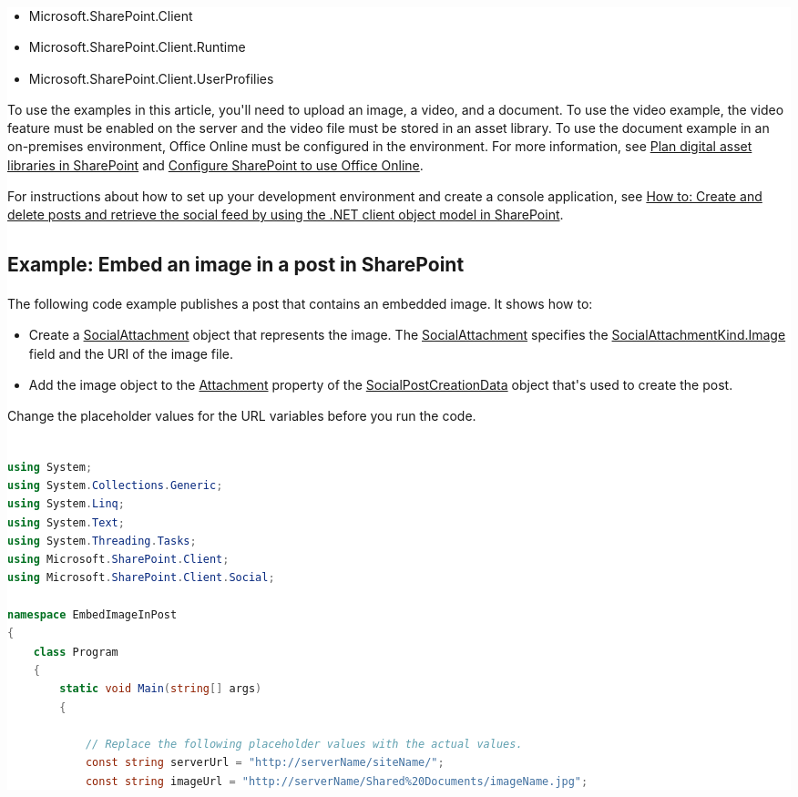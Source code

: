 - Microsoft.SharePoint.Client
    
  
- Microsoft.SharePoint.Client.Runtime
    
  
- Microsoft.SharePoint.Client.UserProfilies
    
  
To use the examples in this article, you'll need to upload an image, a video, and a document. To use the video example, the video feature must be enabled on the server and the video file must be stored in an asset library. To use the document example in an on-premises environment, Office Online must be configured in the environment. For more information, see  [Plan digital asset libraries in SharePoint](http://technet.microsoft.com/en-us/library/ee414275.aspx) and [Configure SharePoint to use Office Online](http://technet.microsoft.com/en-us/library/ff431687.aspx).
  
    
    
For instructions about how to set up your development environment and create a console application, see  [How to: Create and delete posts and retrieve the social feed by using the .NET client object model in SharePoint](how-to-create-and-delete-posts-and-retrieve-the-social-feed-by-using-the-net-cli.md).
  
    
    

## Example: Embed an image in a post in SharePoint
<a name="bkmk_addImage"> </a>

The following code example publishes a post that contains an embedded image. It shows how to:
  
    
    

- Create a  [SocialAttachment](https://msdn.microsoft.com/library/Microsoft.SharePoint.Client.Social.SocialAttachment.aspx) object that represents the image. The [SocialAttachment](https://msdn.microsoft.com/library/Microsoft.SharePoint.Client.Social.SocialAttachment.aspx) specifies the [SocialAttachmentKind.Image](https://msdn.microsoft.com/library/Microsoft.SharePoint.Client.Social.SocialAttachmentKind.Image.aspx) field and the URI of the image file.
    
  
- Add the image object to the  [Attachment](https://msdn.microsoft.com/library/Microsoft.SharePoint.Client.Social.SocialPostCreationData.Attachment.aspx) property of the [SocialPostCreationData](https://msdn.microsoft.com/library/Microsoft.SharePoint.Client.Social.SocialPostCreationData.aspx) object that's used to create the post.
    
  
Change the placeholder values for the URL variables before you run the code.
  
    
    



```cs

using System;
using System.Collections.Generic;
using System.Linq;
using System.Text;
using System.Threading.Tasks;
using Microsoft.SharePoint.Client;
using Microsoft.SharePoint.Client.Social;

namespace EmbedImageInPost
{
    class Program
    {
        static void Main(string[] args)
        {

            // Replace the following placeholder values with the actual values.
            const string serverUrl = "http://serverName/siteName/";
            const string imageUrl = "http://serverName/Shared%20Documents/imageName.jpg";

```